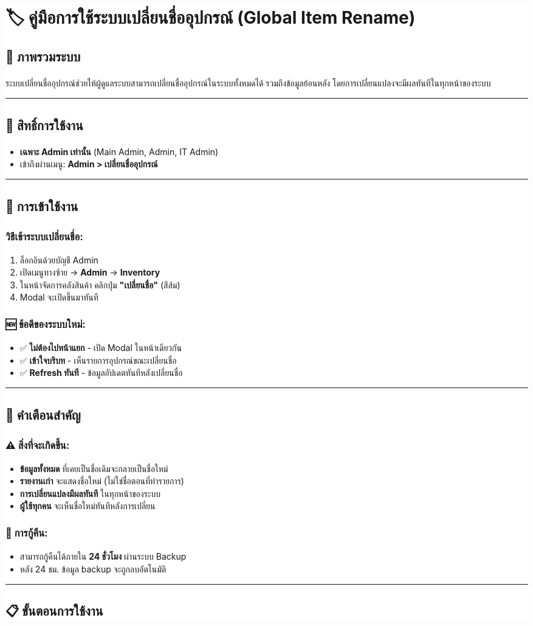 # 🏷️ คู่มือการใช้ระบบเปลี่ยนชื่ออุปกรณ์ (Global Item Rename)

## 🎯 **ภาพรวมระบบ**

ระบบเปลี่ยนชื่ออุปกรณ์ช่วยให้ผู้ดูแลระบบสามารถเปลี่ยนชื่ออุปกรณ์ในระบบทั้งหมดได้ รวมถึงข้อมูลย้อนหลัง โดยการเปลี่ยนแปลงจะมีผลทันทีในทุกหน้าของระบบ

---

## 🔑 **สิทธิ์การใช้งาน**

- **เฉพาะ Admin เท่านั้น** (Main Admin, Admin, IT Admin)
- เข้าถึงผ่านเมนู: **Admin > เปลี่ยนชื่ออุปกรณ์**

---

## 📍 **การเข้าใช้งาน**

### วิธีเข้าระบบเปลี่ยนชื่อ:
1. ล็อกอินด้วยบัญชี Admin
2. เปิดเมนูทางซ้าย → **Admin** → **Inventory**
3. ในหน้าจัดการคลังสินค้า คลิกปุ่ม **"เปลี่ยนชื่อ"** (สีส้ม)
4. Modal จะเปิดขึ้นมาทันที

### 🆕 **ข้อดีของระบบใหม่:**
- ✅ **ไม่ต้องไปหน้าแยก** - เปิด Modal ในหน้าเดียวกัน
- ✅ **เข้าใจบริบท** - เห็นรายการอุปกรณ์ขณะเปลี่ยนชื่อ
- ✅ **Refresh ทันที** - ข้อมูลอัปเดตทันทีหลังเปลี่ยนชื่อ

---

## 🚨 **คำเตือนสำคัญ**

### ⚠️ **สิ่งที่จะเกิดขึ้น:**
- **ข้อมูลทั้งหมด** ที่เคยเป็นชื่อเดิมจะกลายเป็นชื่อใหม่
- **รายงานเก่า** จะแสดงชื่อใหม่ (ไม่ใช่ชื่อตอนที่ทำรายการ)
- **การเปลี่ยนแปลงมีผลทันที** ในทุกหน้าของระบบ
- **ผู้ใช้ทุกคน** จะเห็นชื่อใหม่ทันทีหลังการเปลี่ยน

### 🔄 **การกู้คืน:**
- สามารถกู้คืนได้ภายใน **24 ชั่วโมง** ผ่านระบบ Backup
- หลัง 24 ชม. ข้อมูล backup จะถูกลบอัตโนมัติ

---

## 📋 **ขั้นตอนการใช้งาน**
